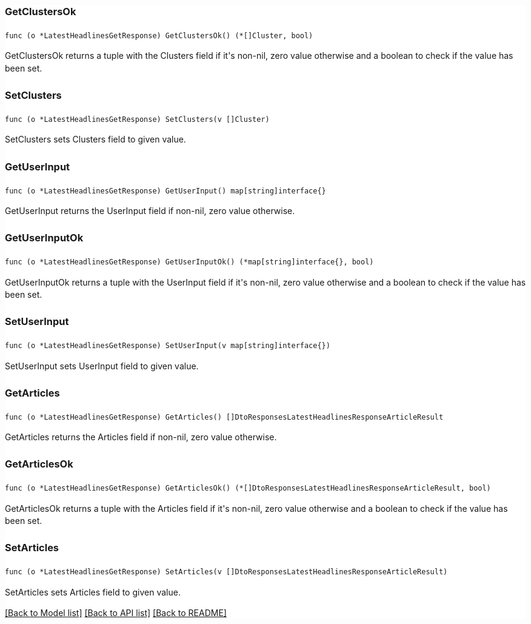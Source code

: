 ### GetClustersOk

`func (o *LatestHeadlinesGetResponse) GetClustersOk() (*[]Cluster, bool)`

GetClustersOk returns a tuple with the Clusters field if it's non-nil, zero value otherwise
and a boolean to check if the value has been set.

### SetClusters

`func (o *LatestHeadlinesGetResponse) SetClusters(v []Cluster)`

SetClusters sets Clusters field to given value.


### GetUserInput

`func (o *LatestHeadlinesGetResponse) GetUserInput() map[string]interface{}`

GetUserInput returns the UserInput field if non-nil, zero value otherwise.

### GetUserInputOk

`func (o *LatestHeadlinesGetResponse) GetUserInputOk() (*map[string]interface{}, bool)`

GetUserInputOk returns a tuple with the UserInput field if it's non-nil, zero value otherwise
and a boolean to check if the value has been set.

### SetUserInput

`func (o *LatestHeadlinesGetResponse) SetUserInput(v map[string]interface{})`

SetUserInput sets UserInput field to given value.


### GetArticles

`func (o *LatestHeadlinesGetResponse) GetArticles() []DtoResponsesLatestHeadlinesResponseArticleResult`

GetArticles returns the Articles field if non-nil, zero value otherwise.

### GetArticlesOk

`func (o *LatestHeadlinesGetResponse) GetArticlesOk() (*[]DtoResponsesLatestHeadlinesResponseArticleResult, bool)`

GetArticlesOk returns a tuple with the Articles field if it's non-nil, zero value otherwise
and a boolean to check if the value has been set.

### SetArticles

`func (o *LatestHeadlinesGetResponse) SetArticles(v []DtoResponsesLatestHeadlinesResponseArticleResult)`

SetArticles sets Articles field to given value.



[[Back to Model list]](../README.md#documentation-for-models) [[Back to API list]](../README.md#documentation-for-api-endpoints) [[Back to README]](../README.md)



